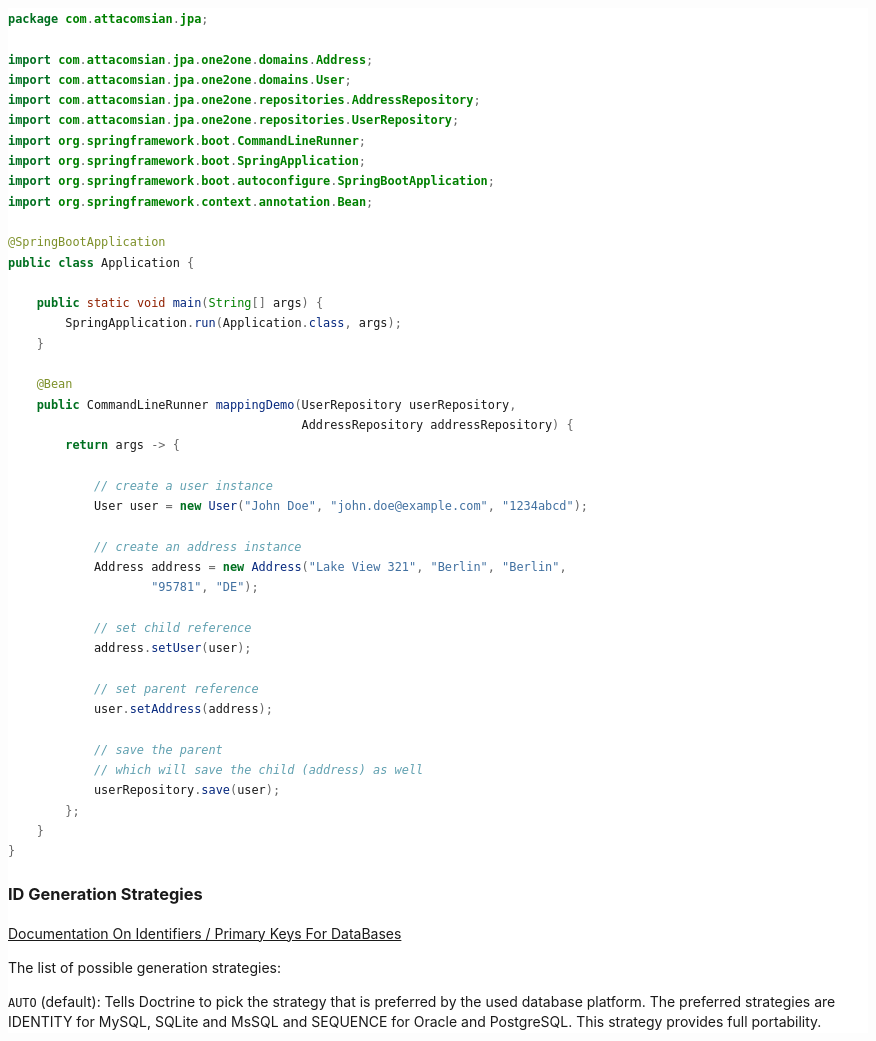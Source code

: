 ```java
package com.attacomsian.jpa;

import com.attacomsian.jpa.one2one.domains.Address;
import com.attacomsian.jpa.one2one.domains.User;
import com.attacomsian.jpa.one2one.repositories.AddressRepository;
import com.attacomsian.jpa.one2one.repositories.UserRepository;
import org.springframework.boot.CommandLineRunner;
import org.springframework.boot.SpringApplication;
import org.springframework.boot.autoconfigure.SpringBootApplication;
import org.springframework.context.annotation.Bean;

@SpringBootApplication
public class Application {

    public static void main(String[] args) {
        SpringApplication.run(Application.class, args);
    }

    @Bean
    public CommandLineRunner mappingDemo(UserRepository userRepository,
                                         AddressRepository addressRepository) {
        return args -> {

            // create a user instance
            User user = new User("John Doe", "john.doe@example.com", "1234abcd");

            // create an address instance
            Address address = new Address("Lake View 321", "Berlin", "Berlin",
                    "95781", "DE");

            // set child reference
            address.setUser(user);

            // set parent reference
            user.setAddress(address);

            // save the parent
            // which will save the child (address) as well
            userRepository.save(user);
        };
    }
}
```

### ID Generation Strategies

[Documentation On Identifiers / Primary Keys For DataBases](https://www.doctrine-project.org/projects/doctrine-orm/en/2.6/reference/basic-mapping.html#identifiers-primary-keys)

The list of possible generation strategies:

`AUTO` (default): Tells Doctrine to pick the strategy that is preferred by the used database platform. The preferred strategies are IDENTITY for MySQL, SQLite and MsSQL and SEQUENCE for Oracle and PostgreSQL. This strategy provides full portability.
